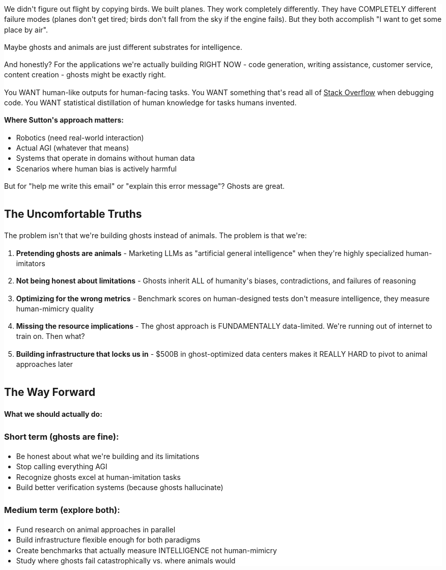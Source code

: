We didn't figure out flight by copying birds. We built planes. They work completely differently. They have COMPLETELY different failure modes (planes don't get tired; birds don't fall from the sky if the engine fails). But they both accomplish "I want to get some place by air".

Maybe ghosts and animals are just different substrates for intelligence.

And honestly? For the applications we're actually building RIGHT NOW - code generation, writing assistance, customer service, content creation - ghosts might be exactly right.

You WANT human-like outputs for human-facing tasks. You WANT something that's read all of [Stack Overflow](https://stackoverflow.com/) when debugging code. You WANT statistical distillation of human knowledge for tasks humans invented.

**Where Sutton's approach matters:**

- Robotics (need real-world interaction)
- Actual AGI (whatever that means)
- Systems that operate in domains without human data
- Scenarios where human bias is actively harmful

But for "help me write this email" or "explain this error message"? Ghosts are great.

## The Uncomfortable Truths

The problem isn't that we're building ghosts instead of animals. The problem is that we're:

1. **Pretending ghosts are animals** - Marketing LLMs as "artificial general intelligence" when they're highly specialized human-imitators

2. **Not being honest about limitations** - Ghosts inherit ALL of humanity's biases, contradictions, and failures of reasoning

3. **Optimizing for the wrong metrics** - Benchmark scores on human-designed tests don't measure intelligence, they measure human-mimicry quality

4. **Missing the resource implications** - The ghost approach is FUNDAMENTALLY data-limited. We're running out of internet to train on. Then what?

5. **Building infrastructure that locks us in** - $500B in ghost-optimized data centers makes it REALLY HARD to pivot to animal approaches later

## The Way Forward

**What we should actually do:**

### Short term (ghosts are fine):
- Be honest about what we're building and its limitations
- Stop calling everything AGI
- Recognize ghosts excel at human-imitation tasks  
- Build better verification systems (because ghosts hallucinate)

### Medium term (explore both):
- Fund research on animal approaches in parallel
- Build infrastructure flexible enough for both paradigms
- Create benchmarks that actually measure INTELLIGENCE not human-mimicry
- Study where ghosts fail catastrophically vs. where animals would
